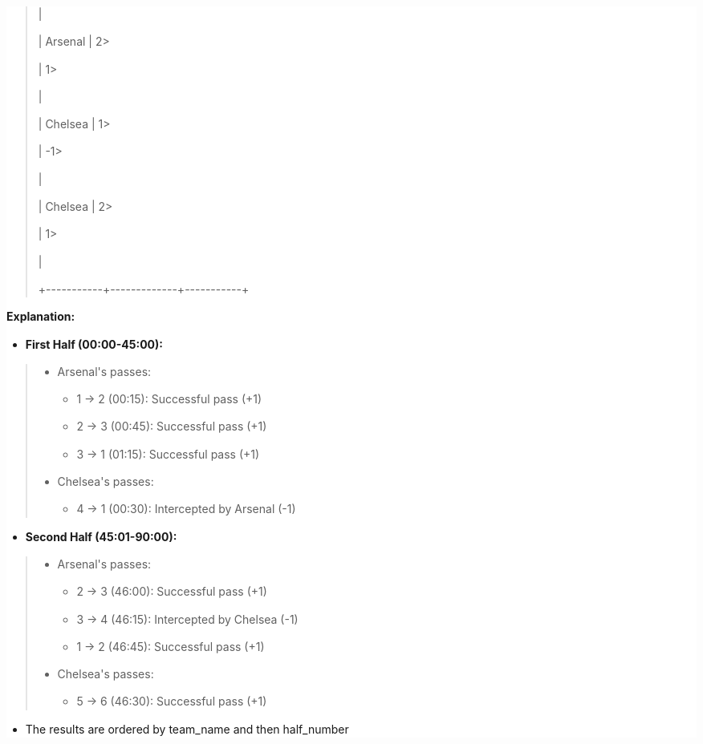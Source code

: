 >  |
> 
> | Arsenal   | 2> 
> > 
>    | 1> 
> > 
>  |
> 
> | Chelsea   | 1> 
> > 
>    | -1> 
> > 
> |
> 
> | Chelsea   | 2> 
> > 
>    | 1> 
> > 
>  |
> 
> +-----------+-------------+-----------+
> 
> 

**Explanation:**

  * **First Half (00:00-45:00):**
> 
> * Arsenal's passes: 
> 
>   * 1 -> 2 (00:15): Successful pass (+1)
> 
>   * 2 -> 3 (00:45): Successful pass (+1)
> 
>   * 3 -> 1 (01:15): Successful pass (+1)
> 
> * Chelsea's passes: 
> 
>   * 4 -> 1 (00:30): Intercepted by Arsenal (-1)
  * **Second Half (45:01-90:00):**
> 
> * Arsenal's passes: 
> 
>   * 2 -> 3 (46:00): Successful pass (+1)
> 
>   * 3 -> 4 (46:15): Intercepted by Chelsea (-1)
> 
>   * 1 -> 2 (46:45): Successful pass (+1)
> 
> * Chelsea's passes: 
> 
>   * 5 -> 6 (46:30): Successful pass (+1)
  * The results are ordered by team_name and then half_number
